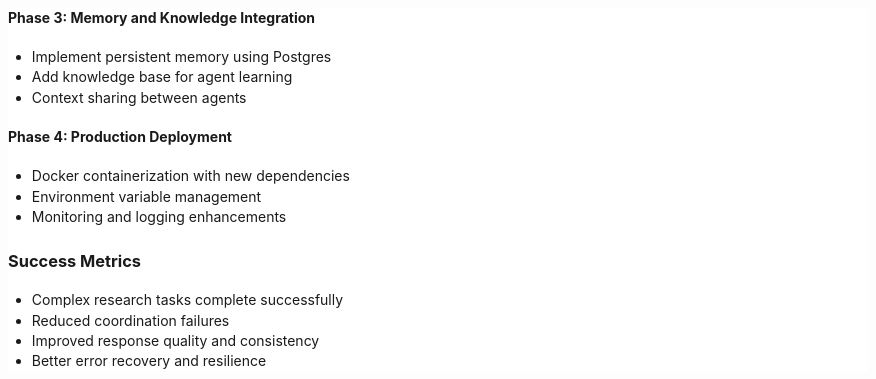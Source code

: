 #### Phase 3: Memory and Knowledge Integration
- Implement persistent memory using Postgres
- Add knowledge base for agent learning
- Context sharing between agents

#### Phase 4: Production Deployment
- Docker containerization with new dependencies
- Environment variable management
- Monitoring and logging enhancements

### Success Metrics
- Complex research tasks complete successfully
- Reduced coordination failures
- Improved response quality and consistency
- Better error recovery and resilience

